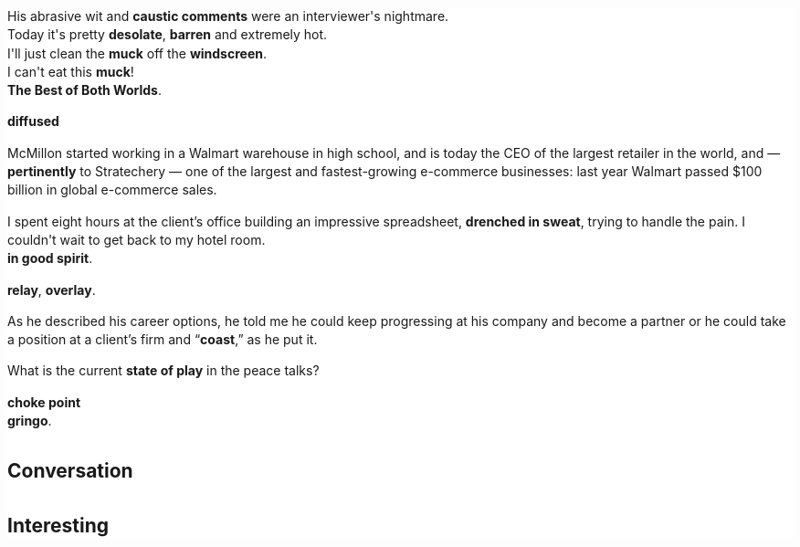 
His abrasive wit and **caustic comments** were an interviewer's nightmare.  
Today it's pretty **desolate**, **barren** and extremely hot.  
I'll just clean the **muck** off the **windscreen**.  
I can't eat this **muck**!  
**The Best of Both Worlds**.  

**diffused**  

McMillon started working in a Walmart warehouse in high school, and is today the CEO of the largest retailer in the world, and — **pertinently** to Stratechery — one of the largest and fastest-growing e-commerce businesses: last year Walmart passed $100 billion in global e-commerce sales.  

I spent eight hours at the client’s office building an impressive spreadsheet, **drenched in sweat**, trying to handle the pain. I couldn't wait to get back to my hotel room.  
**in good spirit**.  

**relay**, **overlay**.  

As he described his career options, he told me he could keep progressing at his company and become a partner or he could take a position at a client’s firm and “**coast**,” as he put it.  

What is the current **state of play** in the peace talks?  

**choke point**  
**gringo**.  


## Conversation  

## Interesting  
